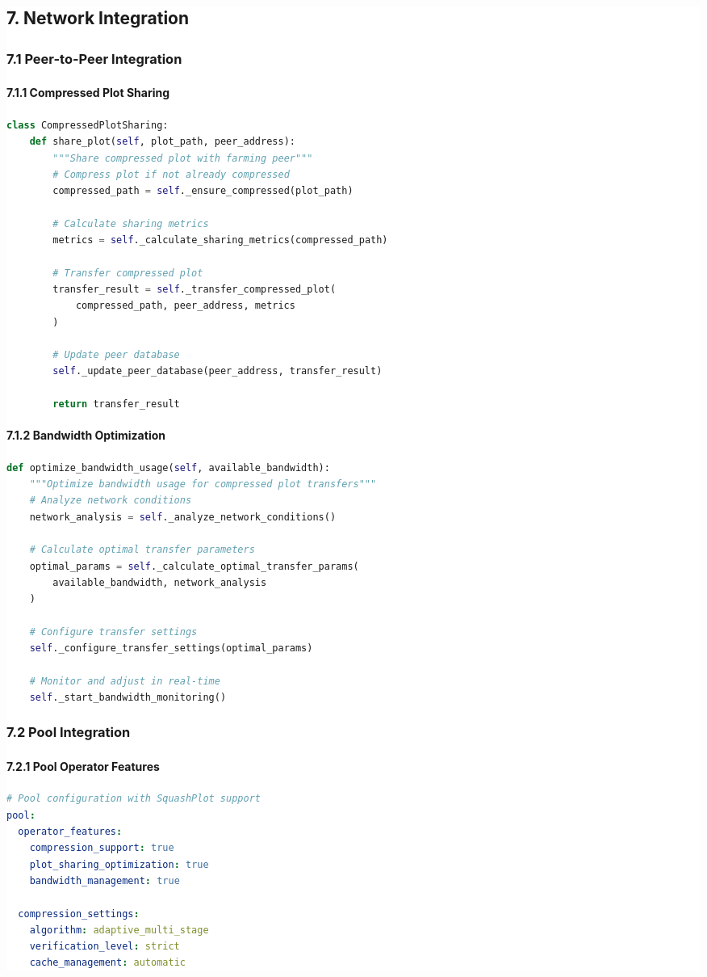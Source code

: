 
## 7. Network Integration

### 7.1 Peer-to-Peer Integration

#### 7.1.1 Compressed Plot Sharing
```python
class CompressedPlotSharing:
    def share_plot(self, plot_path, peer_address):
        """Share compressed plot with farming peer"""
        # Compress plot if not already compressed
        compressed_path = self._ensure_compressed(plot_path)

        # Calculate sharing metrics
        metrics = self._calculate_sharing_metrics(compressed_path)

        # Transfer compressed plot
        transfer_result = self._transfer_compressed_plot(
            compressed_path, peer_address, metrics
        )

        # Update peer database
        self._update_peer_database(peer_address, transfer_result)

        return transfer_result
```

#### 7.1.2 Bandwidth Optimization
```python
def optimize_bandwidth_usage(self, available_bandwidth):
    """Optimize bandwidth usage for compressed plot transfers"""
    # Analyze network conditions
    network_analysis = self._analyze_network_conditions()

    # Calculate optimal transfer parameters
    optimal_params = self._calculate_optimal_transfer_params(
        available_bandwidth, network_analysis
    )

    # Configure transfer settings
    self._configure_transfer_settings(optimal_params)

    # Monitor and adjust in real-time
    self._start_bandwidth_monitoring()
```

### 7.2 Pool Integration

#### 7.2.1 Pool Operator Features
```yaml
# Pool configuration with SquashPlot support
pool:
  operator_features:
    compression_support: true
    plot_sharing_optimization: true
    bandwidth_management: true

  compression_settings:
    algorithm: adaptive_multi_stage
    verification_level: strict
    cache_management: automatic
```
